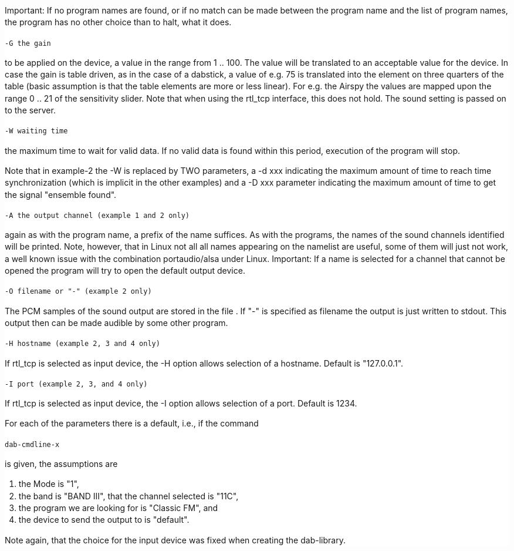 Important: If no program names are found, or if no match can be made between the program name and the list of program names, the program has no other choice than to halt, what it does.

	-G the gain 
to be applied on the device, a value in the range from 1 .. 100.
The value will be translated to an acceptable value for the device. In case the gain is table driven, as in the case of a dabstick, a value of e.g. 75 is translated into the element on three quarters of the table (basic assumption is that the table elements are more or less linear). For e.g. the Airspy the values are mapped upon the range 0 .. 21 of the sensitivity slider. 
Note that when using the rtl_tcp interface, this does not hold. The sound
setting is passed on to the server.

	-W waiting time
the maximum time to wait for valid data.
If no valid data is found within this period, execution of the program will
stop.

Note that in example-2 the -W is replaced by TWO parameters, a -d xxx indicating
the maximum amount of time to reach time synchronization (which is implicit
in the other examples) and a -D xxx parameter indicating the maximum amount of
time to get the signal "ensemble found".

	-A the output channel (example 1 and 2 only)
again as with the program name, a prefix of the name suffices. As with the programs, the names of the sound channels identified will be printed. Note, however, that in Linux not all all names appearing on the namelist are useful,
some of them will just not work, a well known  issue with the combination portaudio/alsa under Linux. 
Important: If a name is selected for a channel that cannot be opened the program will try to open the default output device.

	-O filename or "-" (example 2 only) 
The PCM samples of the sound output are stored in the file <filename>. If "-"
is specified as filename the output is just written to stdout.
This output then can be made audible by some other program.


	-H hostname (example 2, 3 and 4 only)
If rtl_tcp is selected as input device, the -H option allows selection
of a hostname. Default is "127.0.0.1".

	-I port (example 2, 3, and 4 only)
If rtl_tcp is selected as input device, the -I option allows selection
of a port. Default is 1234.

For each of the parameters there is a default, i.e., if the command

	dab-cmdline-x
	
is given, the assumptions are 

1. the Mode is "1",
2. the band is "BAND III", that the channel selected is "11C",
3. the program we are looking for is "Classic FM", and 
4. the device to send the output to is "default". 
 
Note again, that the choice for the input device was fixed when creating the dab-library.
